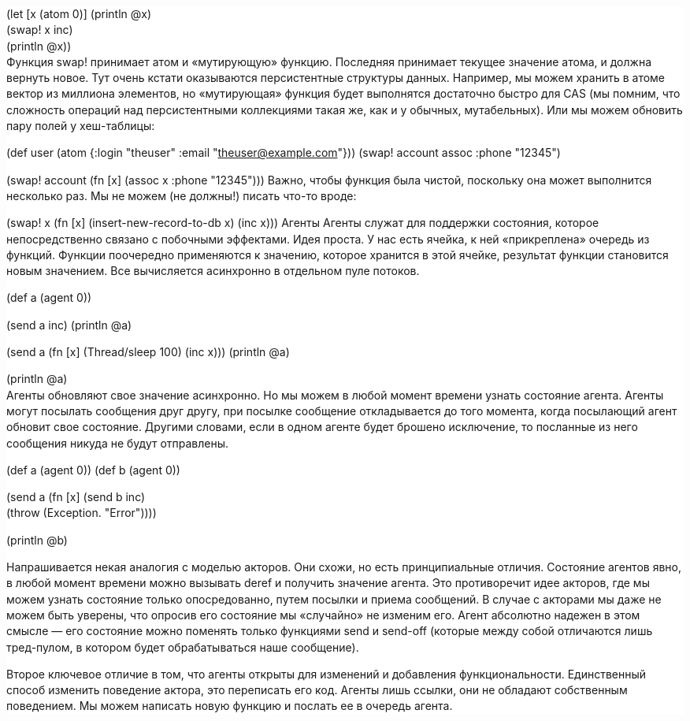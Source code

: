 (let [x (atom 0)]
  (println @x)   
  (swap! x inc)  
  (println @x))  
Функция swap! принимает атом и «мутирующую» функцию. Последняя принимает текущее значение атома, и должна вернуть новое. Тут очень кстати оказываются персистентные структуры данных. Например, мы можем хранить в атоме вектор из миллиона элементов, но «мутирующая» функция будет выполнятся достаточно быстро для CAS (мы помним, что сложность операций над персистентными коллекциями такая же, как и у обычных, мутабельных). Или мы можем обновить пару полей у хеш-таблицы:

(def user (atom {:login "theuser" :email "theuser@example.com"}))
(swap! account assoc :phone "12345")

(swap! account (fn [x] (assoc x :phone "12345")))
Важно, чтобы функция была чистой, поскольку она может выполнится несколько раз. Мы не можем (не должны!) писать что-то вроде:

(swap! x (fn [x] (insert-new-record-to-db x) (inc x)))
Агенты
Агенты служат для поддержки состояния, которое непосредственно связано с побочными эффектами. Идея проста. У нас есть ячейка, к ней «прикреплена» очередь из функций. Функции поочередно применяются к значению, которое хранится в этой ячейке, результат функции становится новым значением. Все вычисляется асинхронно в отдельном пуле потоков.

(def a (agent 0))  

(send a inc)
(println @a)  

(send a (fn [x] (Thread/sleep 100) (inc x)))
(println @a)  


(println @a)  
Агенты обновляют свое значение асинхронно. Но мы можем в любой момент времени узнать состояние агента. Агенты могут посылать сообщения друг другу, при посылке сообщение откладывается до того момента, когда посылающий агент обновит свое состояние. Другими словами, если в одном агенте будет брошено исключение, то посланные из него сообщения никуда не будут отправлены.

(def a (agent 0))
(def b (agent 0))

(send a (fn [x]
               (send b inc)  
               (throw (Exception. "Error"))))

(println @b)

Напрашивается некая аналогия с моделью акторов. Они схожи, но есть принципиальные отличия. Состояние агентов явно, в любой момент времени можно вызывать deref и получить значение агента. Это противоречит идее акторов, где мы можем узнать состояние только опосредованно, путем посылки и приема сообщений. В случае с акторами мы даже не можем быть уверены, что опросив его состояние мы «случайно» не изменим его. Агент абсолютно надежен в этом смысле — его состояние можно поменять только функциями send и send-off (которые между собой отличаются лишь тред-пулом, в котором будет обрабатываться наше сообщение).

Второе ключевое отличие в том, что агенты открыты для изменений и добавления функциональности. Единственный способ изменить поведение актора, это переписать его код. Агенты лишь ссылки, они не обладают собственным поведением. Мы можем написать новую функцию и послать ее в очередь агента.
